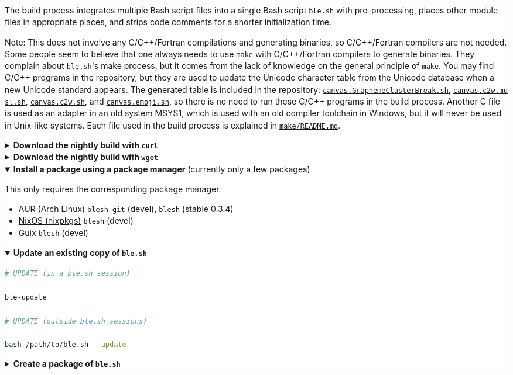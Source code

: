 The build process integrates multiple Bash script files into a single Bash script `ble.sh` with pre-processing,
places other module files in appropriate places, and strips code comments for a shorter initialization time.

Note: This does not involve any C/C++/Fortran compilations and generating binaries, so C/C++/Fortran compilers are not needed.
Some people seem to believe that one always needs to use `make` with C/C++/Fortran compilers to generate binaries.
They complain about `ble.sh`'s make process, but it comes from the lack of knowledge on the general principle of `make`.
You may find C/C++ programs in the repository, but they are used to update the Unicode character table from the Unicode database when a new Unicode standard appears.
The generated table is included in the repository:
[`canvas.GraphemeClusterBreak.sh`](https://github.com/akinomyoga/ble.sh/blob/master/src/canvas.GraphemeClusterBreak.sh),
[`canvas.c2w.musl.sh`](https://github.com/akinomyoga/ble.sh/blob/master/src/canvas.c2w.musl.sh),
[`canvas.c2w.sh`](https://github.com/akinomyoga/ble.sh/blob/master/src/canvas.c2w.sh),
and [`canvas.emoji.sh`](https://github.com/akinomyoga/ble.sh/blob/master/src/canvas.emoji.sh),
so there is no need to run these C/C++ programs in the build process.
Another C file is used as an adapter in an old system MSYS1,
which is used with an old compiler toolchain in Windows, but it will never be used in Unix-like systems.
Each file used in the build process is explained in [`make/README.md`](make/README.md).
</details>

<details><summary><b>Download the nightly build with <code>curl</code></b></summary></details>

<details><summary><b>Download the nightly build with <code>wget</code></b></summary></details>

<details open><summary><b>Install a package using a package manager</b> (currently only a few packages)</summary>

This only requires the corresponding package manager.

- [AUR (Arch Linux)](https://github.com/akinomyoga/ble.sh/wiki/Manual-A1-Installation#user-content-AUR) `blesh-git` (devel), `blesh` (stable 0.3.4)
- [NixOS (nixpkgs)](https://github.com/akinomyoga/ble.sh/wiki/Manual-A1-Installation#user-content-nixpkgs) `blesh` (devel)
- [Guix](https://packages.guix.gnu.org/packages/blesh) `blesh` (devel)
</details>

<details open><summary><b>Update an existing copy of <code>ble.sh</code></b></summary>

```bash
# UPDATE (in a ble.sh session)

ble-update

# UPDATE (outside ble.sh sessions)

bash /path/to/ble.sh --update
```
</details>

<details><summary><b>Create a package of <code>ble.sh</code></b></summary></details>
